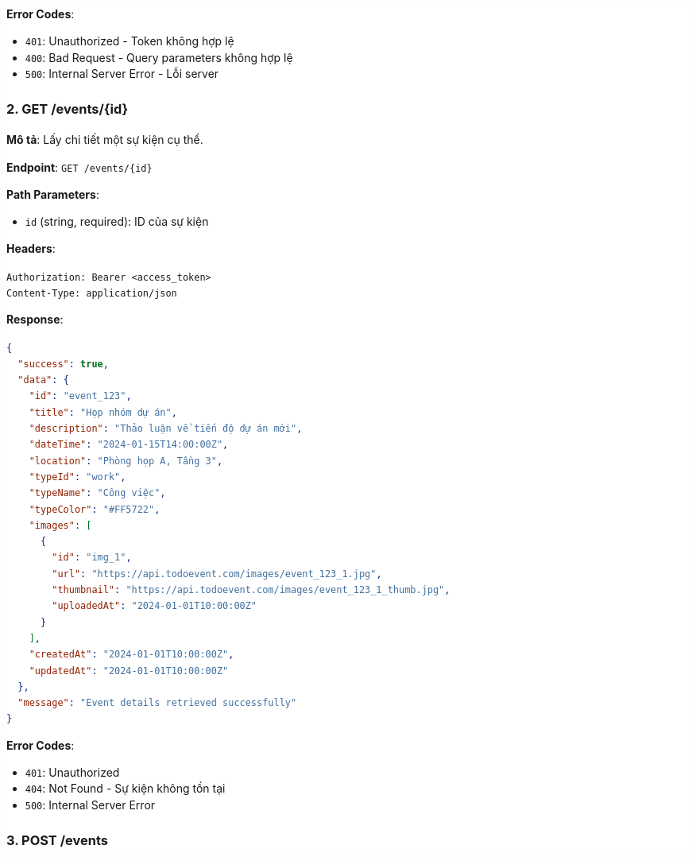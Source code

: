 **Error Codes**:
- `401`: Unauthorized - Token không hợp lệ
- `400`: Bad Request - Query parameters không hợp lệ
- `500`: Internal Server Error - Lỗi server

### 2. GET /events/{id}

**Mô tả**: Lấy chi tiết một sự kiện cụ thể.

**Endpoint**: `GET /events/{id}`

**Path Parameters**:
- `id` (string, required): ID của sự kiện

**Headers**:
```
Authorization: Bearer <access_token>
Content-Type: application/json
```

**Response**:
```json
{
  "success": true,
  "data": {
    "id": "event_123",
    "title": "Họp nhóm dự án",
    "description": "Thảo luận về tiến độ dự án mới",
    "dateTime": "2024-01-15T14:00:00Z",
    "location": "Phòng họp A, Tầng 3",
    "typeId": "work",
    "typeName": "Công việc",
    "typeColor": "#FF5722",
    "images": [
      {
        "id": "img_1",
        "url": "https://api.todoevent.com/images/event_123_1.jpg",
        "thumbnail": "https://api.todoevent.com/images/event_123_1_thumb.jpg",
        "uploadedAt": "2024-01-01T10:00:00Z"
      }
    ],
    "createdAt": "2024-01-01T10:00:00Z",
    "updatedAt": "2024-01-01T10:00:00Z"
  },
  "message": "Event details retrieved successfully"
}
```

**Error Codes**:
- `401`: Unauthorized
- `404`: Not Found - Sự kiện không tồn tại
- `500`: Internal Server Error

### 3. POST /events
